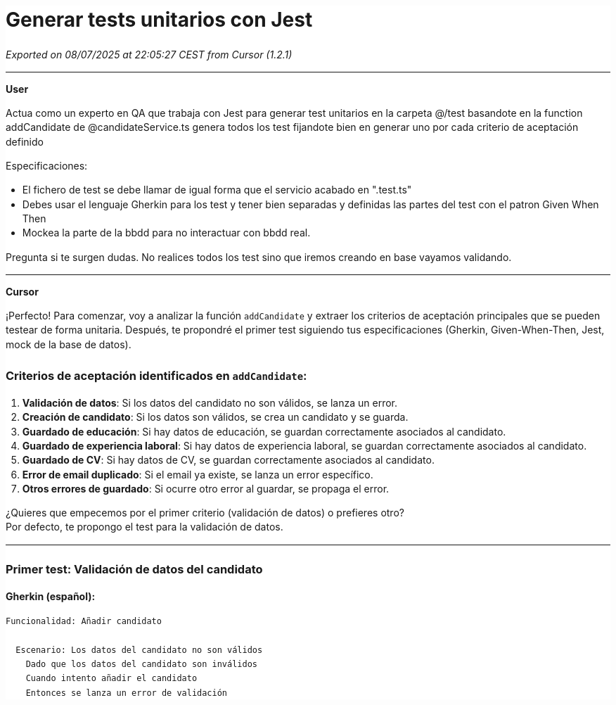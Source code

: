 # Generar tests unitarios con Jest
_Exported on 08/07/2025 at 22:05:27 CEST from Cursor (1.2.1)_

---

**User**

Actua como un experto en QA que trabaja con Jest para generar test unitarios en la carpeta @/test basandote en la function addCandidate de @candidateService.ts genera todos los test fijandote bien en generar uno por cada criterio de aceptación definido

Especificaciones:
- El fichero de test se debe llamar de igual forma que el servicio acabado en ".test.ts" 
- Debes usar el lenguaje Gherkin para los test y tener bien separadas y definidas las partes del test con el patron Given When Then
- Mockea la parte de la bbdd para no interactuar con bbdd real.

Pregunta si te surgen dudas.
No realices todos los test sino que iremos creando en base vayamos validando.

---

**Cursor**

¡Perfecto! Para comenzar, voy a analizar la función `addCandidate` y extraer los criterios de aceptación principales que se pueden testear de forma unitaria. Después, te propondré el primer test siguiendo tus especificaciones (Gherkin, Given-When-Then, Jest, mock de la base de datos).

### Criterios de aceptación identificados en `addCandidate`:

1. **Validación de datos**: Si los datos del candidato no son válidos, se lanza un error.
2. **Creación de candidato**: Si los datos son válidos, se crea un candidato y se guarda.
3. **Guardado de educación**: Si hay datos de educación, se guardan correctamente asociados al candidato.
4. **Guardado de experiencia laboral**: Si hay datos de experiencia laboral, se guardan correctamente asociados al candidato.
5. **Guardado de CV**: Si hay datos de CV, se guardan correctamente asociados al candidato.
6. **Error de email duplicado**: Si el email ya existe, se lanza un error específico.
7. **Otros errores de guardado**: Si ocurre otro error al guardar, se propaga el error.

¿Quieres que empecemos por el primer criterio (validación de datos) o prefieres otro?  
Por defecto, te propongo el test para la validación de datos.

---

### Primer test: Validación de datos del candidato

**Gherkin (español):**
```gherkin
Funcionalidad: Añadir candidato

  Escenario: Los datos del candidato no son válidos
    Dado que los datos del candidato son inválidos
    Cuando intento añadir el candidato
    Entonces se lanza un error de validación
```
